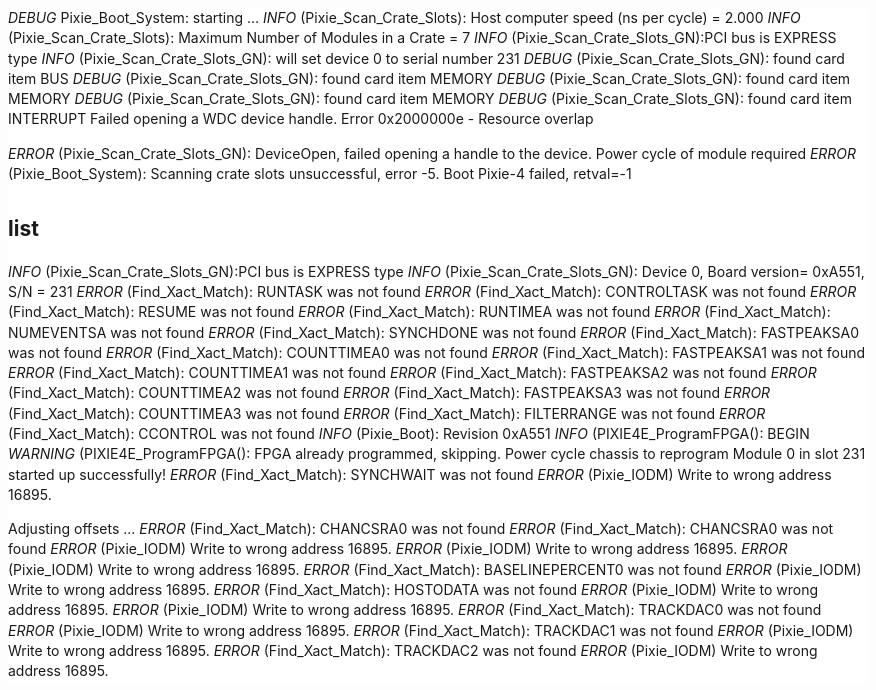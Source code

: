 *DEBUG* Pixie_Boot_System: starting ...
*INFO* (Pixie_Scan_Crate_Slots): Host computer speed (ns per cycle) = 2.000
*INFO* (Pixie_Scan_Crate_Slots): Maximum Number of Modules in a Crate = 7
*INFO* (Pixie_Scan_Crate_Slots_GN):PCI bus is EXPRESS type
*INFO* (Pixie_Scan_Crate_Slots_GN): will set device 0 to serial number 231
*DEBUG* (Pixie_Scan_Crate_Slots_GN): found card item BUS
*DEBUG* (Pixie_Scan_Crate_Slots_GN): found card item MEMORY
*DEBUG* (Pixie_Scan_Crate_Slots_GN): found card item MEMORY
*DEBUG* (Pixie_Scan_Crate_Slots_GN): found card item MEMORY
*DEBUG* (Pixie_Scan_Crate_Slots_GN): found card item INTERRUPT
Failed opening a WDC device handle. Error 0x2000000e - Resource overlap

*ERROR* (Pixie_Scan_Crate_Slots_GN): DeviceOpen, failed opening a handle to the device. Power cycle of module required
*ERROR* (Pixie_Boot_System): Scanning crate slots unsuccessful, error -5.
Boot Pixie-4 failed, retval=-1





## list

*INFO* (Pixie_Scan_Crate_Slots_GN):PCI bus is EXPRESS type
*INFO* (Pixie_Scan_Crate_Slots_GN): Device 0, Board version= 0xA551, S/N = 231
*ERROR* (Find_Xact_Match): RUNTASK was not found
*ERROR* (Find_Xact_Match): CONTROLTASK was not found
*ERROR* (Find_Xact_Match): RESUME was not found
*ERROR* (Find_Xact_Match): RUNTIMEA was not found
*ERROR* (Find_Xact_Match): NUMEVENTSA was not found
*ERROR* (Find_Xact_Match): SYNCHDONE was not found
*ERROR* (Find_Xact_Match): FASTPEAKSA0 was not found
*ERROR* (Find_Xact_Match): COUNTTIMEA0 was not found
*ERROR* (Find_Xact_Match): FASTPEAKSA1 was not found
*ERROR* (Find_Xact_Match): COUNTTIMEA1 was not found
*ERROR* (Find_Xact_Match): FASTPEAKSA2 was not found
*ERROR* (Find_Xact_Match): COUNTTIMEA2 was not found
*ERROR* (Find_Xact_Match): FASTPEAKSA3 was not found
*ERROR* (Find_Xact_Match): COUNTTIMEA3 was not found
*ERROR* (Find_Xact_Match): FILTERRANGE was not found
*ERROR* (Find_Xact_Match): CCONTROL was not found
*INFO* (Pixie_Boot): Revision 0xA551
*INFO* (PIXIE4E_ProgramFPGA(): BEGIN
*WARNING* (PIXIE4E_ProgramFPGA(): FPGA already programmed, skipping. Power cycle chassis to reprogram
Module 0 in slot 231 started up successfully!
*ERROR* (Find_Xact_Match): SYNCHWAIT was not found
*ERROR* (Pixie_IODM) Write to wrong address 16895.

Adjusting offsets ...
*ERROR* (Find_Xact_Match): CHANCSRA0 was not found
*ERROR* (Find_Xact_Match): CHANCSRA0 was not found
*ERROR* (Pixie_IODM) Write to wrong address 16895.
*ERROR* (Pixie_IODM) Write to wrong address 16895.
*ERROR* (Pixie_IODM) Write to wrong address 16895.
*ERROR* (Find_Xact_Match): BASELINEPERCENT0 was not found
*ERROR* (Pixie_IODM) Write to wrong address 16895.
*ERROR* (Find_Xact_Match): HOSTODATA was not found
*ERROR* (Pixie_IODM) Write to wrong address 16895.
*ERROR* (Pixie_IODM) Write to wrong address 16895.
*ERROR* (Find_Xact_Match): TRACKDAC0 was not found
*ERROR* (Pixie_IODM) Write to wrong address 16895.
*ERROR* (Find_Xact_Match): TRACKDAC1 was not found
*ERROR* (Pixie_IODM) Write to wrong address 16895.
*ERROR* (Find_Xact_Match): TRACKDAC2 was not found
*ERROR* (Pixie_IODM) Write to wrong address 16895.